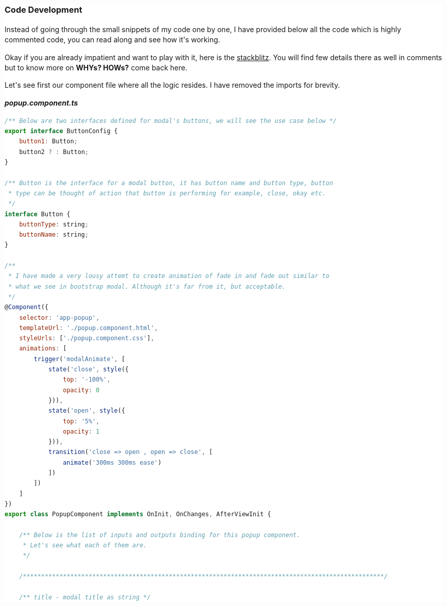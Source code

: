 ### Code Development

Instead of going through the small snippets of my code one by one, I have provided below all the code which is highly commented code, you can
read along and see how it's working.

Okay if you are already impatient and want to play with it, here is the [stackblitz](https://stackblitz.com/github/emkay-git/angular-labs/tree/lab7?file=src%2Fapp%2Freusable-popup%2Freusable-popup.component.ts). You will find few details there as well in comments but to know more on <b>WHYs?  HOWs?</b> come back here.

Let's see first our component file where all the logic resides. I have removed the imports for brevity.

<em><b>popup.component.ts</b></em>

```javascript
/** Below are two interfaces defined for modal's buttons, we will see the use case below */
export interface ButtonConfig {
    button1: Button;
    button2 ? : Button;
}

/** Button is the interface for a modal button, it has button name and button type, button 
 * type can be thought of action that button is performing for example, close, okay etc.
 */
interface Button {
    buttonType: string;
    buttonName: string;
}

/**
 * I have made a very lousy attemt to create animation of fade in and fade out similar to 
 * what we see in bootstrap modal. Although it's far from it, but acceptable.
 */
@Component({
    selector: 'app-popup',
    templateUrl: './popup.component.html',
    styleUrls: ['./popup.component.css'],
    animations: [
        trigger('modalAnimate', [
            state('close', style({
                top: '-100%',
                opacity: 0
            })),
            state('open', style({
                top: '5%',
                opacity: 1
            })),
            transition('close => open , open => close', [
                animate('300ms 300ms ease')
            ])
        ])
    ]
})
export class PopupComponent implements OnInit, OnChanges, AfterViewInit {

    /** Below is the list of inputs and outputs binding for this popup component. 
     * Let's see what each of them are.
     */

    /***************************************************************************************************/

    /** title - modal title as string */
```